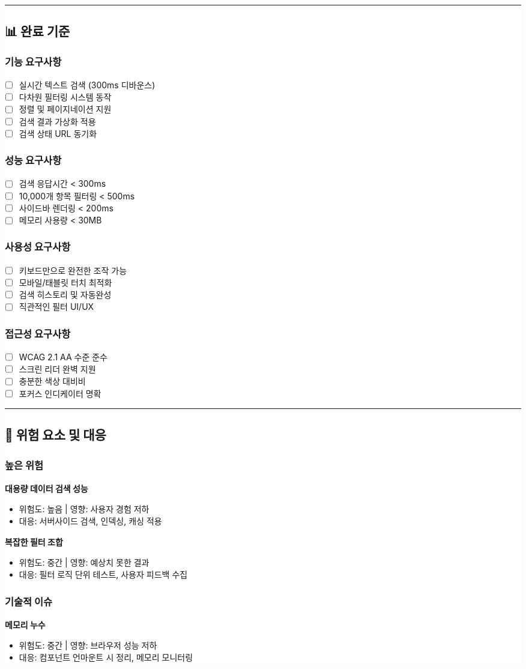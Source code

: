 ```typescript
```

---

## 📊 완료 기준

### 기능 요구사항
- [ ] 실시간 텍스트 검색 (300ms 디바운스)
- [ ] 다차원 필터링 시스템 동작
- [ ] 정렬 및 페이지네이션 지원
- [ ] 검색 결과 가상화 적용
- [ ] 검색 상태 URL 동기화

### 성능 요구사항
- [ ] 검색 응답시간 < 300ms
- [ ] 10,000개 항목 필터링 < 500ms
- [ ] 사이드바 렌더링 < 200ms
- [ ] 메모리 사용량 < 30MB

### 사용성 요구사항
- [ ] 키보드만으로 완전한 조작 가능
- [ ] 모바일/태블릿 터치 최적화
- [ ] 검색 히스토리 및 자동완성
- [ ] 직관적인 필터 UI/UX

### 접근성 요구사항
- [ ] WCAG 2.1 AA 수준 준수
- [ ] 스크린 리더 완벽 지원
- [ ] 충분한 색상 대비비
- [ ] 포커스 인디케이터 명확

---

## 🚨 위험 요소 및 대응

### 높은 위험
**대용량 데이터 검색 성능**
- 위험도: 높음 | 영향: 사용자 경험 저하
- 대응: 서버사이드 검색, 인덱싱, 캐싱 적용

**복잡한 필터 조합**
- 위험도: 중간 | 영향: 예상치 못한 결과
- 대응: 필터 로직 단위 테스트, 사용자 피드백 수집

### 기술적 이슈
**메모리 누수**
- 위험도: 중간 | 영향: 브라우저 성능 저하
- 대응: 컴포넌트 언마운트 시 정리, 메모리 모니터링
